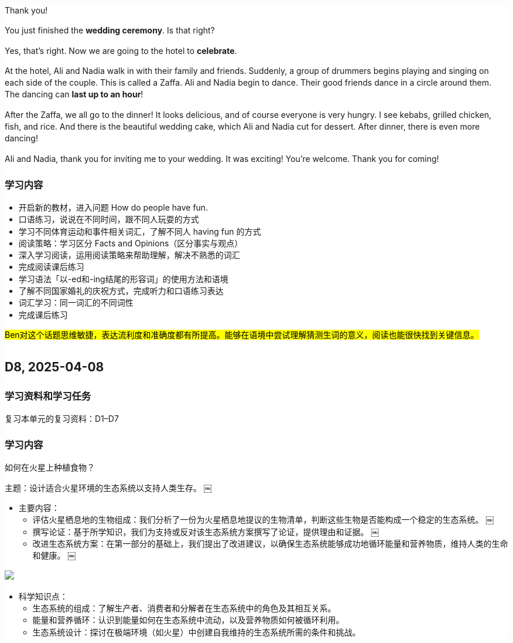 Thank you!

You just finished the **wedding ceremony**. Is that right?

Yes, that’s right. Now we are going to the hotel to **celebrate**.

At the hotel, Ali and Nadia walk in with their family and friends. Suddenly, a group of drummers begins playing and singing on each side of the couple. This is called a Zaffa. Ali and Nadia begin to dance. Their good friends dance in a circle around them. The dancing can **last up to an hour**!

After the Zaffa, we all go to the dinner! It looks delicious, and of course everyone is very hungry. I see kebabs, grilled chicken, fish, and rice. And there is the beautiful wedding cake, which Ali and Nadia cut for dessert. After dinner, there is even more dancing!

Ali and Nadia, thank you for inviting me to your wedding. It was exciting! You’re welcome. Thank you for coming!

### 学习内容

- 开启新的教材，进入问题 How do people have fun.
- 口语练习，说说在不同时间，跟不同人玩耍的方式
- 学习不同体育运动和事件相关词汇，了解不同人 having fun 的方式
- 阅读策略：学习区分 Facts and Opinions（区分事实与观点）
- 深入学习阅读，运用阅读策略来帮助理解，解决不熟悉的词汇
- 完成阅读课后练习
- 学习语法「以-ed和-ing结尾的形容词」的使用方法和语境
- 了解不同国家婚礼的庆祝方式，完成听力和口语练习表达
- 词汇学习：同一词汇的不同词性
- 完成课后练习

<mark>Ben对这个话题思维敏捷，表达流利度和准确度都有所提高。能够在语境中尝试理解猜测生词的意义，阅读也能很快找到关键信息。</mark>

## D8, 2025-04-08

### 学习资料和学习任务

复习本单元的复习资料：D1–D7

### 学习内容

如何在火星上种植食物？

主题：设计适合火星环境的生态系统以支持人类生存。 ￼

- 主要内容：
	- 评估火星栖息地的生物组成：我们分析了一份为火星栖息地提议的生物清单，判断这些生物是否能构成一个稳定的生态系统。 ￼
	- 撰写论证：基于所学知识，我们为支持或反对该生态系统方案撰写了论证，提供理由和证据。 ￼
	- 改进生态系统方案：在第一部分的基础上，我们提出了改进建议，以确保生态系统能够成功地循环能量和营养物质，维持人类的生命和健康。 ￼

![](https://mini-elephant-1318622621.cos.ap-chongqing.myqcloud.com/english/IMG_1046.jpeg)

- 科学知识点：
	- 生态系统的组成：了解生产者、消费者和分解者在生态系统中的角色及其相互关系。
	- 能量和营养循环：认识到能量如何在生态系统中流动，以及营养物质如何被循环利用。
	- 生态系统设计：探讨在极端环境（如火星）中创建自我维持的生态系统所需的条件和挑战。

